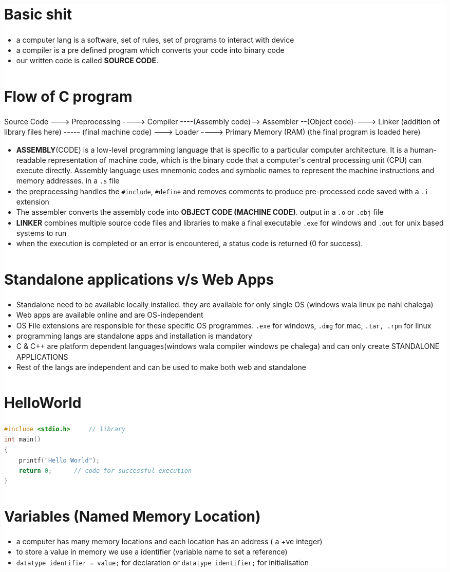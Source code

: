
# Basic shit
-  a computer lang is a software, set of rules, set of programs to interact with device
- a compiler is a pre defined program which converts your code into binary code
- our written code is called **SOURCE CODE**.
# Flow of C program
Source Code ---> Preprocessing ----> Compiler ----(Assembly code)--> Assembler --(Object code)----> Linker (addition of library files here) ----- (final machine code) ---> Loader ----> Primary Memory (RAM) (the final program is loaded here)


- **ASSEMBLY**(CODE) is a low-level programming language that is specific to a particular computer architecture. It is a human-readable representation of machine code, which is the binary code that a computer's central processing unit (CPU) can execute directly. Assembly language uses mnemonic codes and symbolic names to represent the machine instructions and memory addresses. in a `.s` file
- the preprocessing handles the `#include`, `#define` and removes comments to produce pre-processed code saved with a `.i` extension
- The assembler converts the assembly code into **OBJECT CODE (MACHINE CODE)**. output in a `.o` or `.obj` file
- **LINKER** combines multiple source code files and libraries to make a final executable `.exe` for windows and `.out` for unix based systems to run
- when the execution is completed or an error is encountered, a status code is returned (0 for success).

# Standalone applications v/s Web Apps
- Standalone need to be available locally installed. they are available for only single OS (windows wala linux pe nahi chalega)
- Web apps are available online and are OS-independent
- OS File extensions are responsible for these specific OS programmes. `.exe` for windows, `.dmg` for mac, `.tar, .rpm` for linux
- programming langs are standalone apps and installation is mandatory
- C & C++ are platform dependent languages(windows wala compiler windows pe chalega) and can only create STANDALONE APPLICATIONS
- Rest of the langs are independent and can be used to make both web and standalone

# HelloWorld
```c
#include <stdio.h>     // library
int main()
{
	printf("Hello World");    
	return 0;      // code for successful execution
}
```

# Variables (Named Memory Location)
- a computer has many memory locations and each location has an address ( a +ve integer) 
- to store a value in memory we use a identifier (variable name to set a reference)
- `datatype identifier = value;` for declaration or `datatype identifier;` for initialisation
